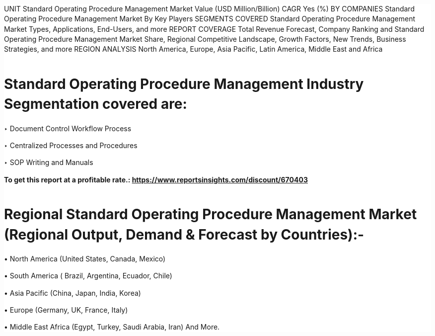 </tr>
<tr>
<td>UNIT</td>
<td>Standard Operating Procedure Management Market Value (USD Million/Billion)</td>
<tr>
<td>CAGR</td>
<td>Yes (%)</td>
</tr>
</tr>
<tr>
<td>BY COMPANIES</td>
<td>Standard Operating Procedure Management Market By Key Players</td>
</tr>
<tr>
<td>SEGMENTS COVERED</td>
<td>Standard Operating Procedure Management Market Types, Applications, End-Users, and more</td>
</tr>
<tr>
<td>REPORT COVERAGE</td>
<td>Total Revenue Forecast, Company Ranking and Standard Operating Procedure Management Market Share, Regional Competitive Landscape, Growth Factors, New Trends, Business Strategies, and more</td>
</tr>
<tr>
<td>REGION ANALYSIS</td>
<td>North America, Europe, Asia Pacific, Latin America, Middle East and Africa</td>
</tr>
</table>

# <strong>Standard Operating Procedure Management Industry Segmentation covered are:</strong>

‣ Document Control Workflow Process

‣ Centralized Processes and Procedures

‣ SOP Writing and Manuals

<strong>To get this report at a profitable rate.: <a href=https://www.reportsinsights.com/discount/670403>https://www.reportsinsights.com/discount/670403</a></strong></font>

# <strong>Regional Standard Operating Procedure Management Market (Regional Output, Demand &amp; Forecast by Countries):-</strong>

• North America (United States, Canada, Mexico)

• South America ( Brazil, Argentina, Ecuador, Chile)

• Asia Pacific (China, Japan, India, Korea)

• Europe (Germany, UK, France, Italy)

• Middle East Africa (Egypt, Turkey, Saudi Arabia, Iran) And More.
